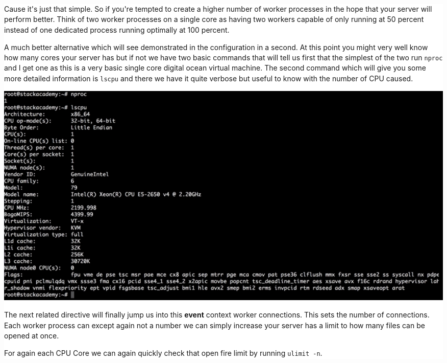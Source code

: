 Cause it's just that simple.
So if you're tempted to create a higher number of worker processes in the hope that your server will
perform better.
Think of two worker processes on a single core as having two workers capable of only running at 50 percent
instead of one dedicated process running optimally at 100 percent.

A much better alternative which will see demonstrated in the configuration in a second.
At this point you might very well know how many cores your server has but if not we have two basic commands
that will tell us first that the simplest of the two run `nproc` and I get one as this is a very basic
single core digital ocean virtual machine.
The second command which will give you some more detailed information is `lscpu` and there we have it quite verbose but useful to know with the number of CPU caused.

![image-20201128131424757](nginx-fundamental.assets/image-20201128131424757.png)



The next related directive will finally jump us into this **event** context worker connections.
This sets the number of connections.
Each worker process can except again not a number we can simply increase your server has a limit to
how many files can be opened at once.



For again each CPU Core we can again quickly check that open fire limit by running `ulimit -n`.
